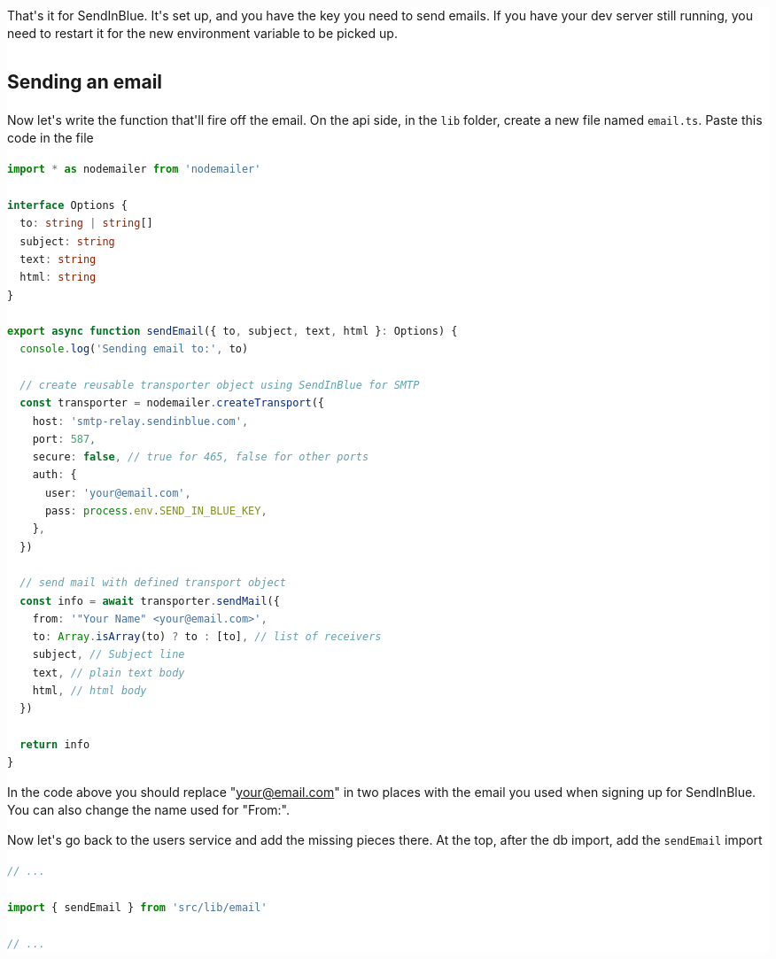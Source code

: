 That's it for SendInBlue. It's set up, and you have the key you need to send emails. If you have your dev server still running, you need to restart it for the new environment variable to be picked up.

## Sending an email

Now let's write the function that'll fire off the email. On the api side, in the `lib` folder, create a new file named `email.ts`. Paste this code in the file

```ts title="email.ts"
import * as nodemailer from 'nodemailer'

interface Options {
  to: string | string[]
  subject: string
  text: string
  html: string
}

export async function sendEmail({ to, subject, text, html }: Options) {
  console.log('Sending email to:', to)

  // create reusable transporter object using SendInBlue for SMTP
  const transporter = nodemailer.createTransport({
    host: 'smtp-relay.sendinblue.com',
    port: 587,
    secure: false, // true for 465, false for other ports
    auth: {
      user: 'your@email.com',
      pass: process.env.SEND_IN_BLUE_KEY,
    },
  })

  // send mail with defined transport object
  const info = await transporter.sendMail({
    from: '"Your Name" <your@email.com>',
    to: Array.isArray(to) ? to : [to], // list of receivers
    subject, // Subject line
    text, // plain text body
    html, // html body
  })

  return info
}
```

In the code above you should replace "your@email.com" in two places with the email you used when signing up for SendInBlue. You can also change the name used for "From:".

Now let's go back to the users service and add the missing pieces there. At the top, after the db import, add the `sendEmail` import

```ts title="users.ts"
// ...

import { sendEmail } from 'src/lib/email'

// ...
```
